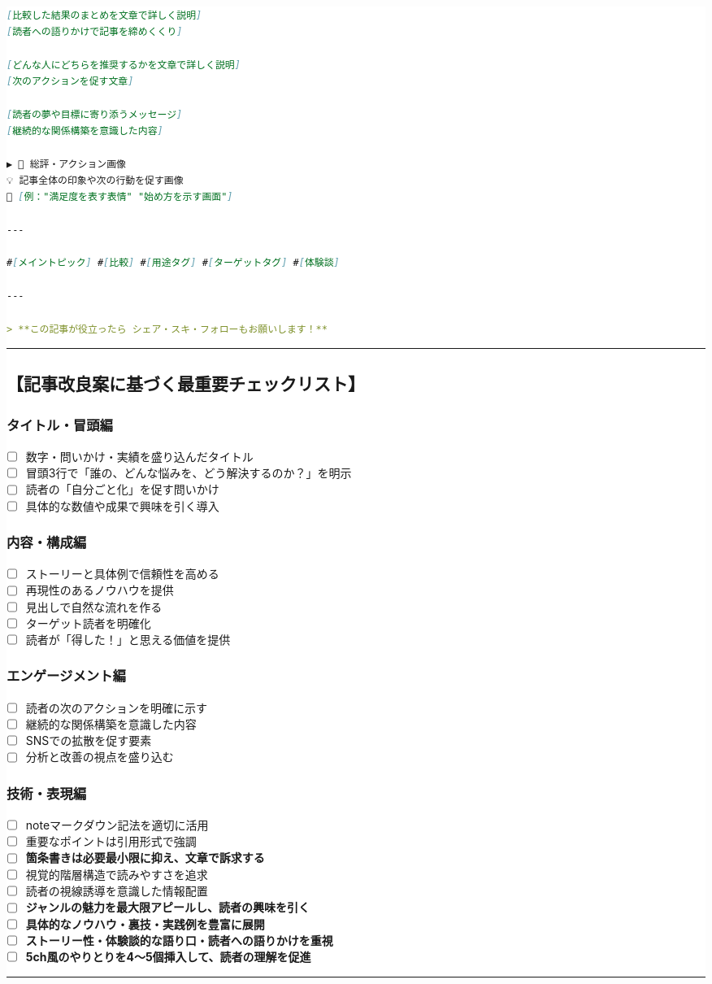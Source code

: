 ```markdown
[比較した結果のまとめを文章で詳しく説明]
[読者への語りかけで記事を締めくくり]

[どんな人にどちらを推奨するかを文章で詳しく説明]
[次のアクションを促す文章]

[読者の夢や目標に寄り添うメッセージ]
[継続的な関係構築を意識した内容]

▶ 📸 総評・アクション画像
💡 記事全体の印象や次の行動を促す画像
🎯 [例："満足度を表す表情" "始め方を示す画面"]

---

#[メイントピック] #[比較] #[用途タグ] #[ターゲットタグ] #[体験談]

---

> **この記事が役立ったら シェア・スキ・フォローもお願いします！**
```

---

## 【記事改良案に基づく最重要チェックリスト】

### タイトル・冒頭編
- [ ] 数字・問いかけ・実績を盛り込んだタイトル
- [ ] 冒頭3行で「誰の、どんな悩みを、どう解決するのか？」を明示
- [ ] 読者の「自分ごと化」を促す問いかけ
- [ ] 具体的な数値や成果で興味を引く導入

### 内容・構成編
- [ ] ストーリーと具体例で信頼性を高める
- [ ] 再現性のあるノウハウを提供
- [ ] 見出しで自然な流れを作る
- [ ] ターゲット読者を明確化
- [ ] 読者が「得した！」と思える価値を提供

### エンゲージメント編
- [ ] 読者の次のアクションを明確に示す
- [ ] 継続的な関係構築を意識した内容
- [ ] SNSでの拡散を促す要素
- [ ] 分析と改善の視点を盛り込む

### 技術・表現編
- [ ] noteマークダウン記法を適切に活用
- [ ] 重要なポイントは引用形式で強調
- [ ] **箇条書きは必要最小限に抑え、文章で訴求する**
- [ ] 視覚的階層構造で読みやすさを追求
- [ ] 読者の視線誘導を意識した情報配置
- [ ] **ジャンルの魅力を最大限アピールし、読者の興味を引く**
- [ ] **具体的なノウハウ・裏技・実践例を豊富に展開**
- [ ] **ストーリー性・体験談的な語り口・読者への語りかけを重視**
- [ ] **5ch風のやりとりを4〜5個挿入して、読者の理解を促進**

---